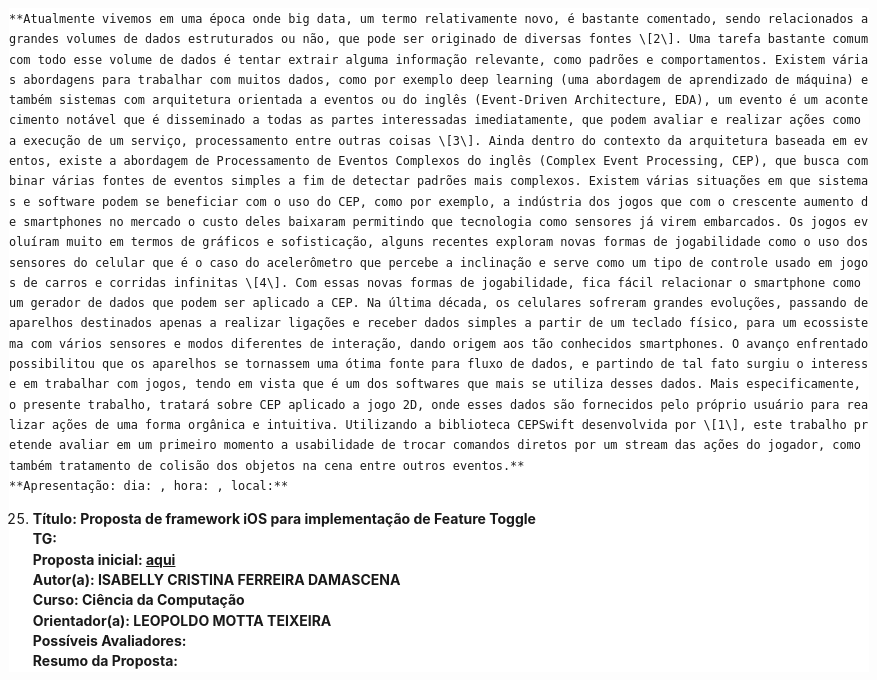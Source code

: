     **Atualmente vivemos em uma época onde big data, um termo relativamente novo, é bastante comentado, sendo relacionados a grandes volumes de dados estruturados ou não, que pode ser originado de diversas fontes \[2\]. Uma tarefa bastante comum com todo esse volume de dados é tentar extrair alguma informação relevante, como padrões e comportamentos. Existem várias abordagens para trabalhar com muitos dados, como por exemplo deep learning (uma abordagem de aprendizado de máquina) e também sistemas com arquitetura orientada a eventos ou do inglês (Event-Driven Architecture, EDA), um evento é um acontecimento notável que é disseminado a todas as partes interessadas imediatamente, que podem avaliar e realizar ações como a execução de um serviço, processamento entre outras coisas \[3\]. Ainda dentro do contexto da arquitetura baseada em eventos, existe a abordagem de Processamento de Eventos Complexos do inglês (Complex Event Processing, CEP), que busca combinar várias fontes de eventos simples a fim de detectar padrões mais complexos. Existem várias situações em que sistemas e software podem se beneficiar com o uso do CEP, como por exemplo, a indústria dos jogos que com o crescente aumento de smartphones no mercado o custo deles baixaram permitindo que tecnologia como sensores já virem embarcados. Os jogos evoluíram muito em termos de gráficos e sofisticação, alguns recentes exploram novas formas de jogabilidade como o uso dos sensores do celular que é o caso do acelerômetro que percebe a inclinação e serve como um tipo de controle usado em jogos de carros e corridas infinitas \[4\]. Com essas novas formas de jogabilidade, fica fácil relacionar o smartphone como um gerador de dados que podem ser aplicado a CEP. Na última década, os celulares sofreram grandes evoluções, passando de aparelhos destinados apenas a realizar ligações e receber dados simples a partir de um teclado físico, para um ecossistema com vários sensores e modos diferentes de interação, dando origem aos tão conhecidos smartphones. O avanço enfrentado possibilitou que os aparelhos se tornassem uma ótima fonte para fluxo de dados, e partindo de tal fato surgiu o interesse em trabalhar com jogos, tendo em vista que é um dos softwares que mais se utiliza desses dados. Mais especificamente, o presente trabalho, tratará sobre CEP aplicado a jogo 2D, onde esses dados são fornecidos pelo próprio usuário para realizar ações de uma forma orgânica e intuitiva. Utilizando a biblioteca CEPSwift desenvolvida por \[1\], este trabalho pretende avaliar em um primeiro momento a usabilidade de trocar comandos diretos por um stream das ações do jogador, como também tratamento de colisão dos objetos na cena entre outros eventos.**  
    **Apresentação: dia: , hora: , local:**  
25. **Título: Proposta de framework iOS para implementação de Feature Toggle**  
    **TG:**  
    **Proposta inicial: [aqui](https://www.cin.ufpe.br/~tg/2019-1/propostas_CC/prop_icfd.pdf)**  
    **Autor(a): ISABELLY CRISTINA FERREIRA DAMASCENA**  
    **Curso: Ciência da Computação**  
    **Orientador(a): LEOPOLDO MOTTA TEIXEIRA**  
    **Possíveis Avaliadores:**  
    **Resumo da Proposta:**  